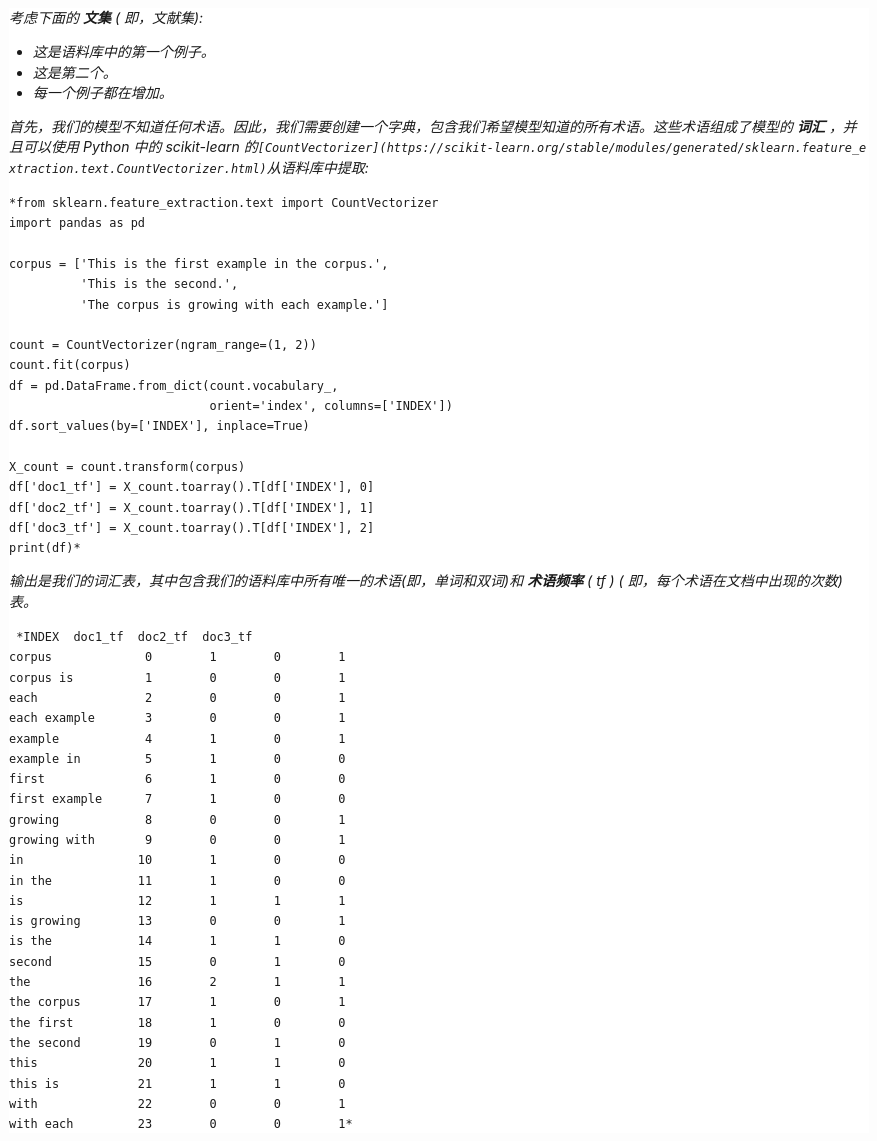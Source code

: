 *考虑下面的 ***文集*** ( *即*，文献集):*

*   *这是语料库中的第一个例子。*
*   *这是第二个。*
*   *每一个例子都在增加。*

*首先，我们的模型不知道任何术语。因此，我们需要创建一个字典，包含我们希望模型知道的所有术语。这些术语组成了模型的 ***词汇*** ，并且可以使用 Python 中的 scikit-learn 的`[CountVectorizer](https://scikit-learn.org/stable/modules/generated/sklearn.feature_extraction.text.CountVectorizer.html)`从语料库中提取:*

```
*from sklearn.feature_extraction.text import CountVectorizer
import pandas as pd

corpus = ['This is the first example in the corpus.',
          'This is the second.',
          'The corpus is growing with each example.']

count = CountVectorizer(ngram_range=(1, 2))
count.fit(corpus)
df = pd.DataFrame.from_dict(count.vocabulary_,
                            orient='index', columns=['INDEX'])
df.sort_values(by=['INDEX'], inplace=True)

X_count = count.transform(corpus)
df['doc1_tf'] = X_count.toarray().T[df['INDEX'], 0]
df['doc2_tf'] = X_count.toarray().T[df['INDEX'], 1]
df['doc3_tf'] = X_count.toarray().T[df['INDEX'], 2]
print(df)*
```

*输出是我们的词汇表，其中包含我们的语料库中所有唯一的术语(*即*，单词和双词)和 ***术语频率*** ( *tf* ) ( *即*，每个术语在文档中出现的次数)表。*

```
 *INDEX  doc1_tf  doc2_tf  doc3_tf
corpus             0        1        0        1
corpus is          1        0        0        1
each               2        0        0        1
each example       3        0        0        1
example            4        1        0        1
example in         5        1        0        0
first              6        1        0        0
first example      7        1        0        0
growing            8        0        0        1
growing with       9        0        0        1
in                10        1        0        0
in the            11        1        0        0
is                12        1        1        1
is growing        13        0        0        1
is the            14        1        1        0
second            15        0        1        0
the               16        2        1        1
the corpus        17        1        0        1
the first         18        1        0        0
the second        19        0        1        0
this              20        1        1        0
this is           21        1        1        0
with              22        0        0        1
with each         23        0        0        1*
```

